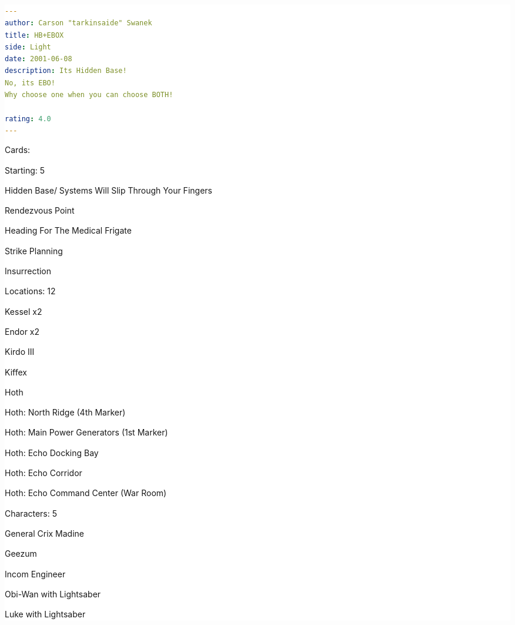 ```yaml
---
author: Carson "tarkinsaide" Swanek
title: HB+EBOX
side: Light
date: 2001-06-08
description: Its Hidden Base! 
No, its EBO!
Why choose one when you can choose BOTH!

rating: 4.0
---
```

Cards: 

Starting: 5

Hidden Base/ Systems Will Slip Through Your Fingers

Rendezvous Point

Heading For The Medical Frigate

Strike Planning

Insurrection


Locations: 12

Kessel x2

Endor x2

Kirdo III

Kiffex

Hoth

Hoth: North Ridge (4th Marker)

Hoth: Main Power Generators (1st Marker)

Hoth: Echo Docking Bay

Hoth: Echo Corridor

Hoth: Echo Command Center (War Room)


Characters: 5

General Crix Madine

Geezum

Incom Engineer

Obi-Wan with Lightsaber

Luke with Lightsaber
